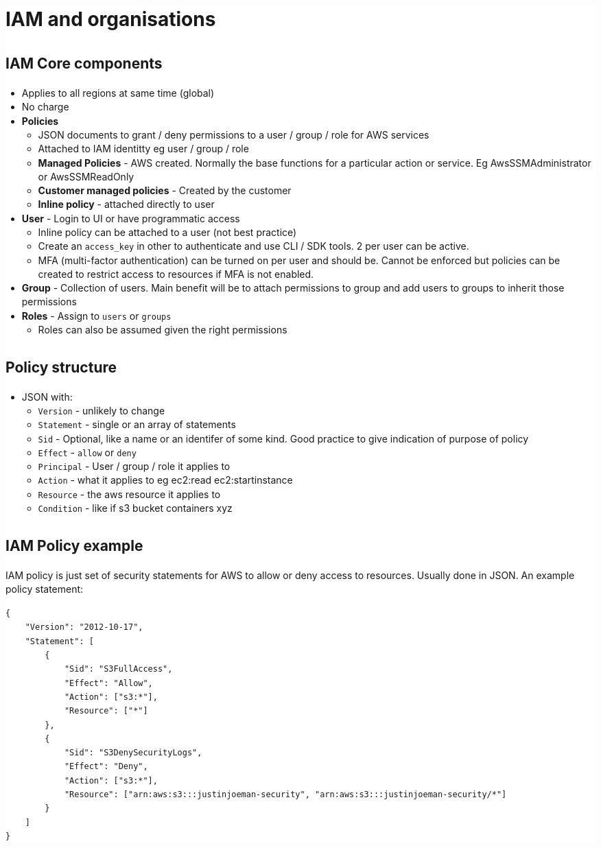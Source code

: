 # IAM and organisations

## IAM Core components
* Applies to all regions at same time (global)
* No charge
* **Policies**
    * JSON documents to grant / deny permissions to a user / group / role for AWS services
    * Attached to IAM identitty eg user / group / role
    * **Managed Policies** - AWS created. Normally the base functions for a particular action or service. Eg AwsSSMAdministrator or AwsSSMReadOnly
    * **Customer managed policies** - Created by the customer
    * **Inline policy** - attached directly to user
* **User** - Login to UI or have programmatic access
    * Inline policy can be attached to a user (not best practice)
    * Create an `access_key` in other to authenticate and use CLI / SDK tools. 2 per user can be active.
    * MFA (multi-factor authentication) can be turned on per user and should be. Cannot be enforced but policies can be created to restrict access to resources if MFA is not enabled.
* **Group** - Collection of users. Main benefit will be to attach permissions to group and add users to groups to inherit those permissions
* **Roles** - Assign to `users` or `groups`
    * Roles can also be assumed given the right permissions

## Policy structure
* JSON with:
    * `Version` - unlikely to change
    * `Statement` - single or an array of statements
    * `Sid` - Optional, like a name or an identifer of some kind. Good practice to give indication of purpose of policy
    * `Effect` - `allow` or `deny`
    * `Principal` - User / group / role it applies to
    * `Action` - what it applies to eg ec2:read ec2:startinstance
    * `Resource` - the aws resource it applies to
    * `Condition` - like if s3 bucket containers xyz

## IAM Policy example

IAM policy is just set of security statements for AWS to allow or deny access to resources. Usually done in JSON. An example policy statement:

```
{
    "Version": "2012-10-17",
    "Statement": [
        {
            "Sid": "S3FullAccess",
            "Effect": "Allow",
            "Action": ["s3:*"],
            "Resource": ["*"]
        },
        {
            "Sid": "S3DenySecurityLogs",
            "Effect": "Deny",
            "Action": ["s3:*"],
            "Resource": ["arn:aws:s3:::justinjoeman-security", "arn:aws:s3:::justinjoeman-security/*"]
        }
    ]
}
```
